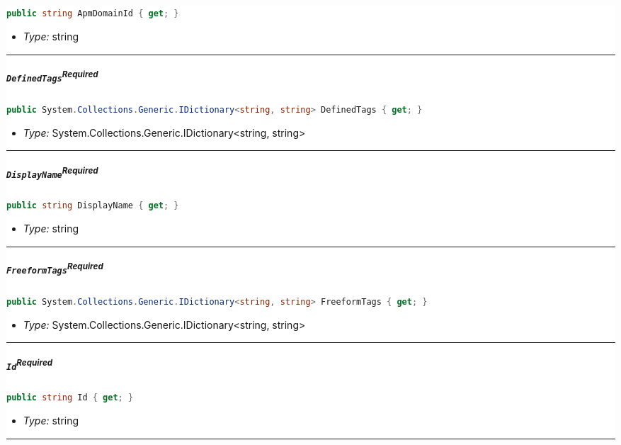 ```csharp
public string ApmDomainId { get; }
```

- *Type:* string

---

##### `DefinedTags`<sup>Required</sup> <a name="DefinedTags" id="rhizo-co-terraform-provider-oci.apmSyntheticsDedicatedVantagePoint.ApmSyntheticsDedicatedVantagePoint.property.definedTags"></a>

```csharp
public System.Collections.Generic.IDictionary<string, string> DefinedTags { get; }
```

- *Type:* System.Collections.Generic.IDictionary<string, string>

---

##### `DisplayName`<sup>Required</sup> <a name="DisplayName" id="rhizo-co-terraform-provider-oci.apmSyntheticsDedicatedVantagePoint.ApmSyntheticsDedicatedVantagePoint.property.displayName"></a>

```csharp
public string DisplayName { get; }
```

- *Type:* string

---

##### `FreeformTags`<sup>Required</sup> <a name="FreeformTags" id="rhizo-co-terraform-provider-oci.apmSyntheticsDedicatedVantagePoint.ApmSyntheticsDedicatedVantagePoint.property.freeformTags"></a>

```csharp
public System.Collections.Generic.IDictionary<string, string> FreeformTags { get; }
```

- *Type:* System.Collections.Generic.IDictionary<string, string>

---

##### `Id`<sup>Required</sup> <a name="Id" id="rhizo-co-terraform-provider-oci.apmSyntheticsDedicatedVantagePoint.ApmSyntheticsDedicatedVantagePoint.property.id"></a>

```csharp
public string Id { get; }
```

- *Type:* string

---
